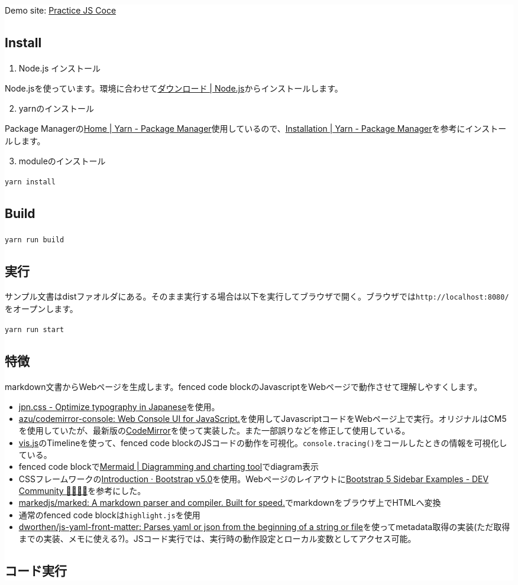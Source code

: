 Demo site: [Practice JS Coce](https://hkawa90.github.io/PracticeJSCode/)

## Install

1. Node.js インストール

Node.jsを使っています。環境に合わせて[ダウンロード | Node.js](https://nodejs.org/ja/download/)からインストールします。

2. yarnのインストール

Package Managerの[Home | Yarn - Package Manager](https://yarnpkg.com/)使用しているので、[Installation | Yarn - Package Manager](https://yarnpkg.com/getting-started/install)を参考にインストールします。

3. moduleのインストール

```shell
yarn install
```

## Build

```shell
yarn run build
```
## 実行

サンプル文書はdistファオルダにある。そのまま実行する場合は以下を実行してブラウザで開く。ブラウザでは`http://localhost:8080/`をオープンします。

```shell
yarn run start
```
## 特徴

markdown文書からWebページを生成します。fenced code blockのJavascriptをWebページで動作させて理解しやすくします。

* [jpn.css - Optimize typography in Japanese](https://kokushin.github.io/jpn.css/)を使用。
* [azu/codemirror-console: Web Console UI for JavaScript.](https://github.com/azu/codemirror-console)を使用してJavascriptコードをWebページ上で実行。オリジナルはCM5を使用していたが、最新版の[CodeMirror](https://codemirror.net/)を使って実装した。また一部誤りなどを修正して使用している。
* [vis.js](https://visjs.org/)のTimelineを使って、fenced code blockのJSコードの動作を可視化。`console.tracing()`をコールしたときの情報を可視化している。
* fenced code blockで[Mermaid | Diagramming and charting tool](https://mermaid.js.org/)でdiagram表示
* CSSフレームワークの[Introduction · Bootstrap v5.0](https://getbootstrap.com/docs/5.0/getting-started/introduction/)を使用。Webページのレイアウトに[Bootstrap 5 Sidebar Examples - DEV Community 👩‍💻👨‍💻](https://dev.to/codeply/bootstrap-5-sidebar-examples-38pb)を参考にした。
* [markedjs/marked: A markdown parser and compiler. Built for speed.](https://github.com/markedjs/marked)でmarkdownをブラウザ上でHTMLへ変換
* 通常のfenced code blockは`highlight.js`を使用
* [dworthen/js-yaml-front-matter: Parses yaml or json from the beginning of a string or file](https://github.com/dworthen/js-yaml-front-matter)を使ってmetadata取得の実装(ただ取得までの実装、メモに使える?)。JSコード実行では、実行時の動作設定とローカル変数としてアクセス可能。

## コード実行
